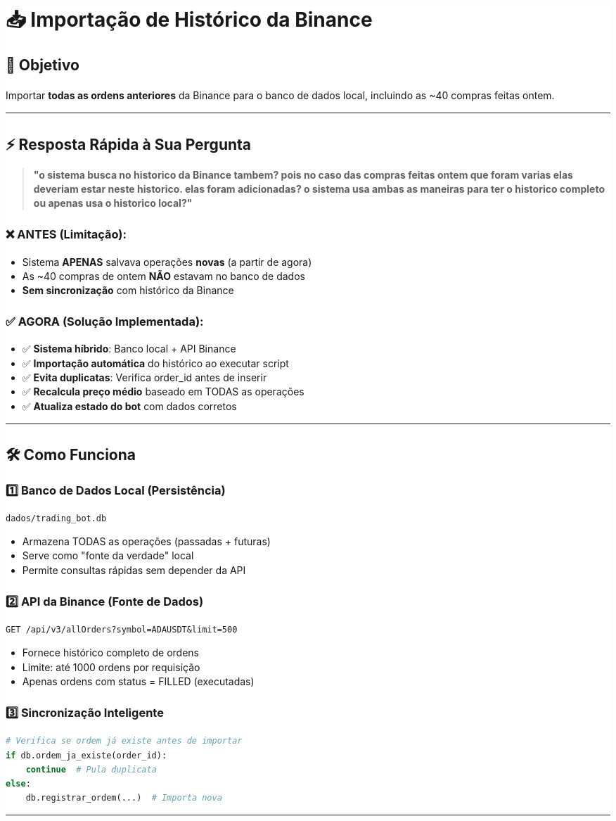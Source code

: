# 📥 Importação de Histórico da Binance

## 🎯 Objetivo

Importar **todas as ordens anteriores** da Binance para o banco de dados local, incluindo as ~40 compras feitas ontem.

---

## ⚡ Resposta Rápida à Sua Pergunta

> **"o sistema busca no historico da Binance tambem? pois no caso das compras feitas ontem que foram varias elas deveriam estar neste historico. elas foram adicionadas? o sistema usa ambas as maneiras para ter o historico completo ou apenas usa o historico local?"**

### ❌ ANTES (Limitação):
- Sistema **APENAS** salvava operações **novas** (a partir de agora)
- As ~40 compras de ontem **NÃO** estavam no banco de dados
- **Sem sincronização** com histórico da Binance

### ✅ AGORA (Solução Implementada):
- ✅ **Sistema híbrido**: Banco local + API Binance
- ✅ **Importação automática** do histórico ao executar script
- ✅ **Evita duplicatas**: Verifica order_id antes de inserir
- ✅ **Recalcula preço médio** baseado em TODAS as operações
- ✅ **Atualiza estado do bot** com dados corretos

---

## 🛠️ Como Funciona

### 1️⃣ Banco de Dados Local (Persistência)
```
dados/trading_bot.db
```
- Armazena TODAS as operações (passadas + futuras)
- Serve como "fonte da verdade" local
- Permite consultas rápidas sem depender da API

### 2️⃣ API da Binance (Fonte de Dados)
```
GET /api/v3/allOrders?symbol=ADAUSDT&limit=500
```
- Fornece histórico completo de ordens
- Limite: até 1000 ordens por requisição
- Apenas ordens com status = FILLED (executadas)

### 3️⃣ Sincronização Inteligente
```python
# Verifica se ordem já existe antes de importar
if db.ordem_ja_existe(order_id):
    continue  # Pula duplicata
else:
    db.registrar_ordem(...)  # Importa nova
```

---